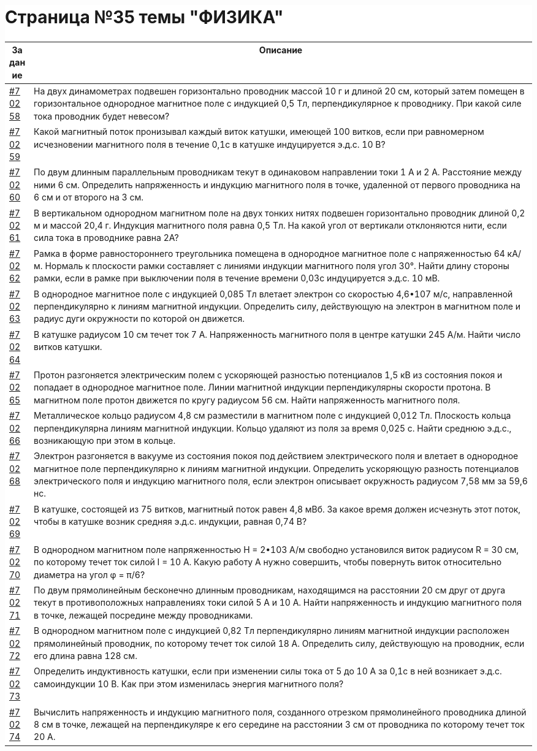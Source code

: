 # Страница №35 темы "ФИЗИКА"

| Задание | Описание |
|---|---|
|[#70258](https://github.com/kolya5544/reshenie-zadach.com.ua/tree/master/%D1%84%D0%B8%D0%B7%D0%B8%D0%BA%D0%B0/db/70258.zip)|На двух динамометрах подвешен горизонтально проводник массой 10 г и длиной 20 см, который затем помещен в горизонтальное однородное магнитное поле с индукцией 0,5 Тл, перпендикулярное к проводнику. При какой силе тока проводник будет невесом?|
|[#70259](https://github.com/kolya5544/reshenie-zadach.com.ua/tree/master/%D1%84%D0%B8%D0%B7%D0%B8%D0%BA%D0%B0/db/70259.zip)|Какой магнитный поток пронизывал каждый виток катушки, имеющей 100 витков, если при равномерном исчезновении магнитного поля в течение 0,1с в катушке индуцируется э.д.с. 10 В?|
|[#70260](https://github.com/kolya5544/reshenie-zadach.com.ua/tree/master/%D1%84%D0%B8%D0%B7%D0%B8%D0%BA%D0%B0/db/70260.zip)|По двум длинным параллельным проводникам текут в одинаковом направлении токи 1 А и 2 А. Расстояние между ними 6 см. Определить напряженность и индукцию магнитного поля в точке, удаленной от первого проводника на 6 см и от второго на 3 см.|
|[#70261](https://github.com/kolya5544/reshenie-zadach.com.ua/tree/master/%D1%84%D0%B8%D0%B7%D0%B8%D0%BA%D0%B0/db/70261.zip)|В вертикальном однородном магнитном поле на двух тонких нитях подвешен горизонтально проводник длиной 0,2 м и массой 20,4 г. Индукция магнитного поля равна 0,5 Тл. На какой угол от вертикали отклоняются нити, если сила тока в проводнике равна 2А?|
|[#70262](https://github.com/kolya5544/reshenie-zadach.com.ua/tree/master/%D1%84%D0%B8%D0%B7%D0%B8%D0%BA%D0%B0/db/70262.zip)|Рамка в форме равностороннего треугольника помещена в однородное магнитное поле с напряженностью 64 кА/м. Нормаль к плоскости рамки составляет с линиями индукции магнитного поля угол 30°. Найти длину стороны рамки, если в рамке при выключении поля в течение времени 0,03с индуцируется э.д.с. 10 мВ.|
|[#70263](https://github.com/kolya5544/reshenie-zadach.com.ua/tree/master/%D1%84%D0%B8%D0%B7%D0%B8%D0%BA%D0%B0/db/70263.zip)|В однородное магнитное поле с индукцией 0,085 Тл влетает электрон со скоростью 4,6•107 м/с, направленной перпендикулярно к линиям магнитной индукции. Определить силу, действующую на электрон в магнитном поле и радиус дуги окружности по которой он движется.|
|[#70264](https://github.com/kolya5544/reshenie-zadach.com.ua/tree/master/%D1%84%D0%B8%D0%B7%D0%B8%D0%BA%D0%B0/db/70264.zip)|В катушке радиусом 10 см течет ток 7 А. Напряженность магнитного поля в центре катушки 245 А/м. Найти число витков катушки.|
|[#70265](https://github.com/kolya5544/reshenie-zadach.com.ua/tree/master/%D1%84%D0%B8%D0%B7%D0%B8%D0%BA%D0%B0/db/70265.zip)|Протон разгоняется электрическим полем с ускоряющей разностью потенциалов 1,5 кВ из состояния покоя и попадает в однородное магнитное поле. Линии магнитной индукции перпендикулярны скорости протона. В магнитном поле протон движется по кругу радиусом 56 см. Найти напряженность магнитного поля.|
|[#70266](https://github.com/kolya5544/reshenie-zadach.com.ua/tree/master/%D1%84%D0%B8%D0%B7%D0%B8%D0%BA%D0%B0/db/70266.zip)|Металлическое кольцо радиусом 4,8 см разместили в магнитном поле с индукцией 0,012 Тл. Плоскость кольца перпендикулярна линиям магнитной индукции. Кольцо удаляют из поля за время 0,025 с. Найти среднюю э.д.с., возникающую при этом в кольце.|
|[#70268](https://github.com/kolya5544/reshenie-zadach.com.ua/tree/master/%D1%84%D0%B8%D0%B7%D0%B8%D0%BA%D0%B0/db/70268.zip)|Электрон разгоняется в вакууме из состояния покоя под действием электрического поля и влетает в однородное магнитное поле перпендикулярно к линиям магнитной индукции. Определить ускоряющую разность потенциалов электрического поля и индукцию магнитного поля, если электрон описывает окружность радиусом 7,58 мм за 59,6 нс.|
|[#70269](https://github.com/kolya5544/reshenie-zadach.com.ua/tree/master/%D1%84%D0%B8%D0%B7%D0%B8%D0%BA%D0%B0/db/70269.zip)|В катушке, состоящей из 75 витков, магнитный поток равен 4,8 мВб. За какое время должен исчезнуть этот поток, чтобы в катушке возник средняя э.д.с. индукции, равная 0,74 В?|
|[#70270](https://github.com/kolya5544/reshenie-zadach.com.ua/tree/master/%D1%84%D0%B8%D0%B7%D0%B8%D0%BA%D0%B0/db/70270.zip)|В однородном магнитном поле напряженностью Н = 2•103 А/м свободно установился виток радиусом R = 30 см, по которому течет ток силой I = 10 А. Какую работу А нужно совершить, чтобы повернуть виток относительно диаметра на угол &#966; = &#960;/6?|
|[#70271](https://github.com/kolya5544/reshenie-zadach.com.ua/tree/master/%D1%84%D0%B8%D0%B7%D0%B8%D0%BA%D0%B0/db/70271.zip)|По двум прямолинейным бесконечно длинным проводникам, находящимся на расстоянии 20 см друг от друга текут в противоположных направлениях токи силой 5 А и 10 А. Найти напряженность и индукцию магнитного поля в точке, лежащей посредине между проводниками. |
|[#70272](https://github.com/kolya5544/reshenie-zadach.com.ua/tree/master/%D1%84%D0%B8%D0%B7%D0%B8%D0%BA%D0%B0/db/70272.zip)|В однородном магнитном поле с индукцией 0,82 Тл перпендикулярно линиям магнитной индукции расположен прямолинейный проводник, по которому течет ток силой 18 А. Определить силу, действующую на проводник, если его длина равна 128 см.|
|[#70273](https://github.com/kolya5544/reshenie-zadach.com.ua/tree/master/%D1%84%D0%B8%D0%B7%D0%B8%D0%BA%D0%B0/db/70273.zip)|Определить индуктивность катушки, если при изменении силы тока от 5 до 10 А за 0,1с в ней возникает э.д.с. самоиндукции 10 В. Как при этом изменилась энергия магнитного поля?|
|[#70274](https://github.com/kolya5544/reshenie-zadach.com.ua/tree/master/%D1%84%D0%B8%D0%B7%D0%B8%D0%BA%D0%B0/db/70274.zip)|Вычислить напряженность и индукцию магнитного поля, созданного отрезком прямолинейного проводника длиной 8 см в точке, лежащей на перпендикуляре к его середине на расстоянии 3 см от проводника по которому течет ток 20 А.|